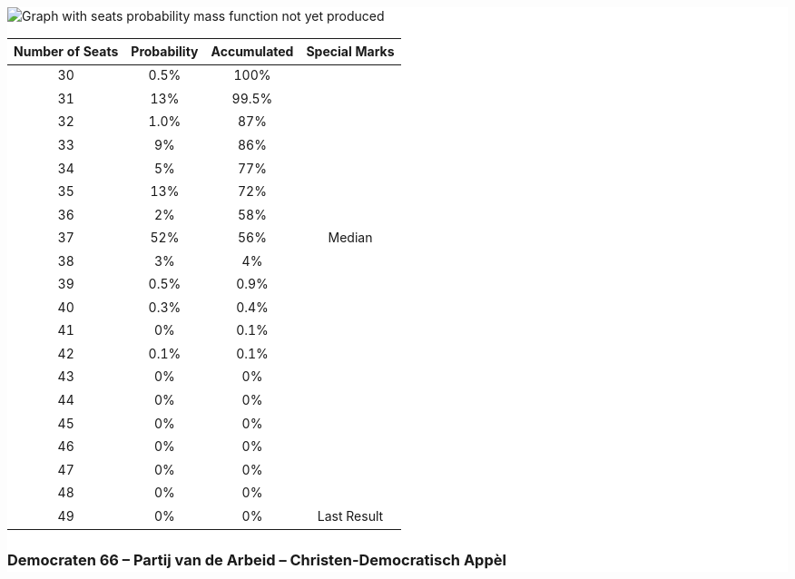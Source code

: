 ![Graph with seats probability mass function not yet produced](2022-05-16-IOResearch-coalitions-seats-pmf-vvd–cda.png "Seats Probability Mass Function")

| Number of Seats | Probability | Accumulated | Special Marks |
|:---------------:|:-----------:|:-----------:|:-------------:|
| 30 | 0.5% | 100% |  |
| 31 | 13% | 99.5% |  |
| 32 | 1.0% | 87% |  |
| 33 | 9% | 86% |  |
| 34 | 5% | 77% |  |
| 35 | 13% | 72% |  |
| 36 | 2% | 58% |  |
| 37 | 52% | 56% | Median |
| 38 | 3% | 4% |  |
| 39 | 0.5% | 0.9% |  |
| 40 | 0.3% | 0.4% |  |
| 41 | 0% | 0.1% |  |
| 42 | 0.1% | 0.1% |  |
| 43 | 0% | 0% |  |
| 44 | 0% | 0% |  |
| 45 | 0% | 0% |  |
| 46 | 0% | 0% |  |
| 47 | 0% | 0% |  |
| 48 | 0% | 0% |  |
| 49 | 0% | 0% | Last Result |

### Democraten 66 – Partij van de Arbeid – Christen-Democratisch Appèl
